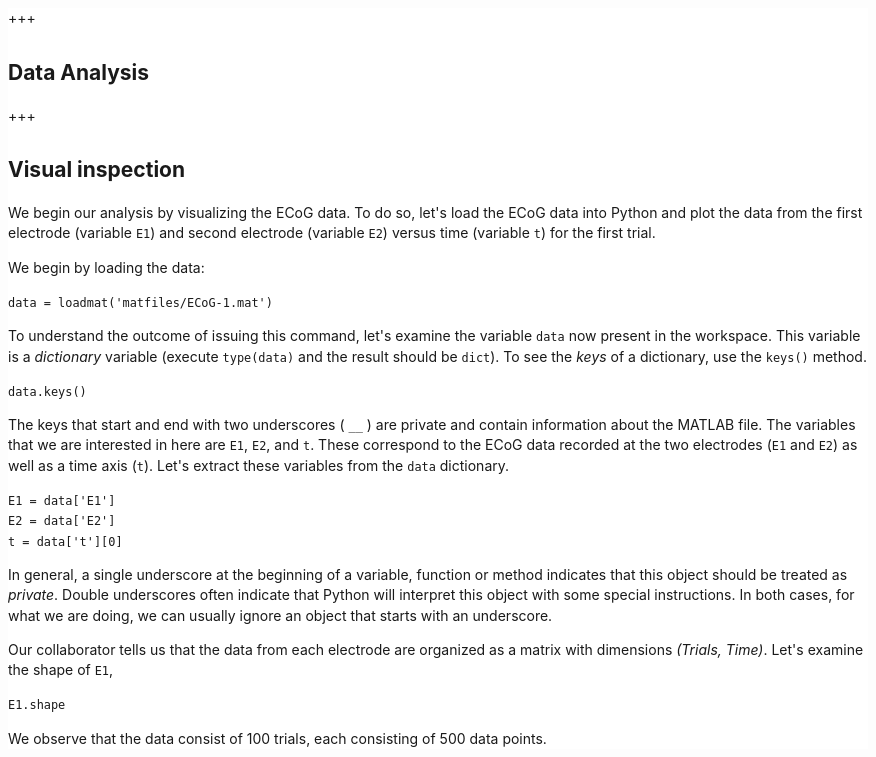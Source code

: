 +++

<a id="data-analysis"></a>
## Data Analysis

+++

<a id="visual-inspection"></a>
## Visual inspection 

We begin our analysis by visualizing the ECoG data. To do so, let's load the ECoG data into Python and plot the data from the first electrode (variable `E1`) and second electrode (variable `E2`) versus time (variable `t`) for the first trial.

We begin by loading the data:

```{code-cell} ipython3
data = loadmat('matfiles/ECoG-1.mat')
```

To understand the outcome of issuing this command, let's examine the variable `data` now present in the workspace.  This variable is a *dictionary* variable (execute `type(data)` and the result should be `dict`). To see the *keys* of a dictionary, use the `keys()` method.

```{code-cell} ipython3
data.keys()
```

The keys that start and end with two underscores ( `__` ) are private and contain information about the MATLAB file. The variables that we are interested in here are `E1`, `E2`, and `t`. These correspond to the ECoG data recorded at the two electrodes (`E1` and `E2`) as well as a time axis (`t`). Let's extract these variables from the `data` dictionary.

```{code-cell} ipython3
E1 = data['E1']
E2 = data['E2']
t = data['t'][0]
```

<div class="python-note">
    
In general, a single underscore at the beginning of a variable, function or method indicates that this object should be treated as *private*. Double underscores often indicate that Python will interpret this object with some special instructions. In both cases, for what we are doing, we can usually ignore an object that starts with an underscore.
    
</div>


Our collaborator tells us that the data from each electrode are organized as a matrix with dimensions *(Trials, Time)*. Let's examine the shape of `E1`,

```{code-cell} ipython3
E1.shape
```

We observe that the data consist of 100 trials, each consisting of 500 data points.


